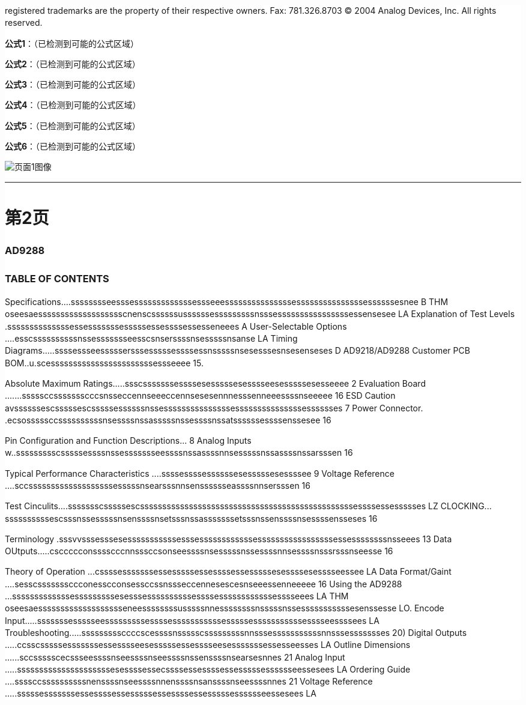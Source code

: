 registered trademarks are the property of their respective owners. Fax: 781.326.8703 © 2004 Analog Devices, Inc. All rights reserved.


**公式1**：（已检测到可能的公式区域）


**公式2**：（已检测到可能的公式区域）


**公式3**：（已检测到可能的公式区域）


**公式4**：（已检测到可能的公式区域）


**公式5**：（已检测到可能的公式区域）


**公式6**：（已检测到可能的公式区域）


![页面1图像](temp_page_1.png)


---
# 第2页


### AD9288

### TABLE OF CONTENTS

Specifications....sssssssseesssesssssssssssssessseeesssssssssssssssesssssssssssssssessssssesnee B THM oseesaessssssssssssssssssscnenscssssssussssssesssssssssnsssessssssssssssssssessensesee LA
Explanation of Test Levels .ssssssssssssssessesssssssesssssessessssessesseneees A User-Selectable Options ....esscssssssssssnssessssssseesscsnserssssnsesssssnsanse LA
Timing Diagrams.....ssssessseesssssersssesssssessssessnsssssnsesesssesnsesenseses D AD9218/AD9288 Customer PCB BOM..u.scesssssssssssssssssssssssessseeee 15.

Absolute Maximum Ratings.....ssscsssssssessssesesssssesesssseesesssssesesseeee 2 Evaluation Board .......sssssccssssssscccsnsseccennseeeccennsesesennnesssenneeessssnseeeee 16
ESD Caution avssssssescsssssescsssssessssssnssesssssssssssssssesssssssssssssssesssssses 7 Power Connector. .ecsosssssccssssssssssnsessssnssasssssnssessssnssatssssssessssenssesee 16

Pin Configuration and Function Descriptions... 8 Analog Inputs w..ssssssssscsssssessssnssessssssseessssnssassssnnsesssssnssassssnssarsssen 16

Typical Performance Characteristics ....ssssessssessssssesesssssesessssee 9 Voltage Reference ....sccsssssssssssssssssssesssssnsearsssnnsensssssseassssnnsersssen 16

Test Cinculits....ssssssscsssssescssssssssssssssssssssssssssssssssssssssssssssssssessssessessssses LZ CLOCKING... ssssssssssescsssnssesssssnsenssssnsetsssnssasssssssetsssnssenssssnsessssensseses 16

Terminology .sssvvsssesssesesssssssssssesssessssssssssssesssssssssssssssssessessssssssnsseees 13 Data OUtputs.....csccccconsssscccnnsssccsonseessssnsesssssnssessssnnsessssnsssrsssnseesse 16

Theory of Operation ...cssssesssssssessesssssessessssessesssssesessssesesssseessee LA Data Format/Gaint ....sesscsssssssccconesscconsessccssnssseccennesescesnseeessenneeeee 16
Using the AD9288 ...sssssssssssssesssssssssesesssessssssssssessssessssssssssssesssseees LA THM oseesaessssssssssssssssssseneessssssssusssssnnessssssssnsssssnssesssssssssssesenssesse LO.
Encode Input.....sssssssessssseesssssssssessssesssssssssssesssssesssssssssssesssseessssees LA Troubleshooting.....sssssssssccccscessssnssssscsssssssssnnsssesssssssssssnnsssessssssses 20)
Digital Outputs .....ccsscsssssesssssssessesssseesesssssessesssseesesssssssessesseesses LA Outline Dimensions ......sccssssscecssseessssnseessssnseessssnssenssssnsearsesnnes 21
Analog Input .....sssssssssssssssssssssesessssessecssssessessssessesssssesssssseessesees LA Ordering Guide ....ssssccssssssssssnenssssnseessssnnenssssnsanssssnseessssnnes 21
Voltage Reference .....sssssesssssssessessssessesssssessessssessesssssesssssseessesees LA
